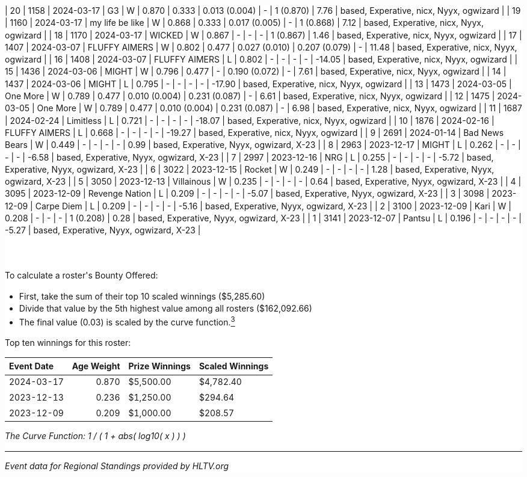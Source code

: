 |           20 |     1158 | 2024-03-17 | G3              | W   | 0.870      | 0.333        | 0.013 (0.004)    | -                | 1 (0.870) |     7.76 | based, Experative, nicx, Nyyx, ogwizard |
|           19 |     1160 | 2024-03-17 | my life be like | W   | 0.868      | 0.333        | 0.017 (0.005)    | -                | 1 (0.868) |     7.12 | based, Experative, nicx, Nyyx, ogwizard |
|           18 |     1170 | 2024-03-17 | WICKED          | W   | 0.867      | -            | -                | -                | 1 (0.867) |     1.46 | based, Experative, nicx, Nyyx, ogwizard |
|           17 |     1407 | 2024-03-07 | FLUFFY AIMERS   | W   | 0.802      | 0.477        | 0.027 (0.010)    | 0.207 (0.079)    | -         |    11.48 | based, Experative, nicx, Nyyx, ogwizard |
|           16 |     1408 | 2024-03-07 | FLUFFY AIMERS   | L   | 0.802      | -            | -                | -                | -         |   -14.05 | based, Experative, nicx, Nyyx, ogwizard |
|           15 |     1436 | 2024-03-06 | MIGHT           | W   | 0.796      | 0.477        | -                | 0.190 (0.072)    | -         |     7.61 | based, Experative, nicx, Nyyx, ogwizard |
|           14 |     1437 | 2024-03-06 | MIGHT           | L   | 0.795      | -            | -                | -                | -         |   -17.90 | based, Experative, nicx, Nyyx, ogwizard |
|           13 |     1473 | 2024-03-05 | One More        | W   | 0.789      | 0.477        | 0.010 (0.004)    | 0.231 (0.087)    | -         |     6.61 | based, Experative, nicx, Nyyx, ogwizard |
|           12 |     1475 | 2024-03-05 | One More        | W   | 0.789      | 0.477        | 0.010 (0.004)    | 0.231 (0.087)    | -         |     6.98 | based, Experative, nicx, Nyyx, ogwizard |
|           11 |     1687 | 2024-02-24 | Limitless       | L   | 0.721      | -            | -                | -                | -         |   -18.07 | based, Experative, nicx, Nyyx, ogwizard |
|           10 |     1876 | 2024-02-16 | FLUFFY AIMERS   | L   | 0.668      | -            | -                | -                | -         |   -19.27 | based, Experative, nicx, Nyyx, ogwizard |
|            9 |     2691 | 2024-01-14 | Bad News Bears  | W   | 0.449      | -            | -                | -                | -         |     0.99 | based, Experative, Nyyx, ogwizard, X-23 |
|            8 |     2963 | 2023-12-17 | MIGHT           | L   | 0.262      | -            | -                | -                | -         |    -6.58 | based, Experative, Nyyx, ogwizard, X-23 |
|            7 |     2997 | 2023-12-16 | NRG             | L   | 0.255      | -            | -                | -                | -         |    -5.72 | based, Experative, Nyyx, ogwizard, X-23 |
|            6 |     3022 | 2023-12-15 | Rocket          | W   | 0.249      | -            | -                | -                | -         |     1.28 | based, Experative, Nyyx, ogwizard, X-23 |
|            5 |     3050 | 2023-12-13 | Villainous      | W   | 0.235      | -            | -                | -                | -         |     0.64 | based, Experative, Nyyx, ogwizard, X-23 |
|            4 |     3095 | 2023-12-09 | Revenge Nation  | L   | 0.209      | -            | -                | -                | -         |    -5.07 | based, Experative, Nyyx, ogwizard, X-23 |
|            3 |     3098 | 2023-12-09 | Carpe Diem      | L   | 0.209      | -            | -                | -                | -         |    -5.16 | based, Experative, Nyyx, ogwizard, X-23 |
|            2 |     3100 | 2023-12-09 | Kari            | W   | 0.208      | -            | -                | -                | 1 (0.208) |     0.28 | based, Experative, Nyyx, ogwizard, X-23 |
|            1 |     3141 | 2023-12-07 | Pantsu          | L   | 0.196      | -            | -                | -                | -         |    -5.27 | based, Experative, Nyyx, ogwizard, X-23 |

<br />
<span id="table2"></span><br />
To calculate a roster's Bounty Offered:<br />

- First, take the sum of their top 10 scaled winnings ($5,285.60)
- Divide that value by the 5th highest value among all rosters ($162,092.66)
- The final value (0.03) is scaled by the curve function.[<sup>3</sup>](#curveFunction)

Top ten winnings for this roster:<br />

| Event Date | Age Weight | Prize Winnings | Scaled Winnings |
| :- | -: | :- | :- |
| 2024-03-17 |      0.870 | $5,500.00      | $4,782.40       |
| 2023-12-13 |      0.236 | $1,250.00      | $294.64         |
| 2023-12-09 |      0.209 | $1,000.00      | $208.57         |


<span id="curveFunction"></span>_The Curve Function: 1 / ( 1 + abs( log10( x ) ) )_<br />

---
_Event data for Regional Standings provided by HLTV.org_<br />
